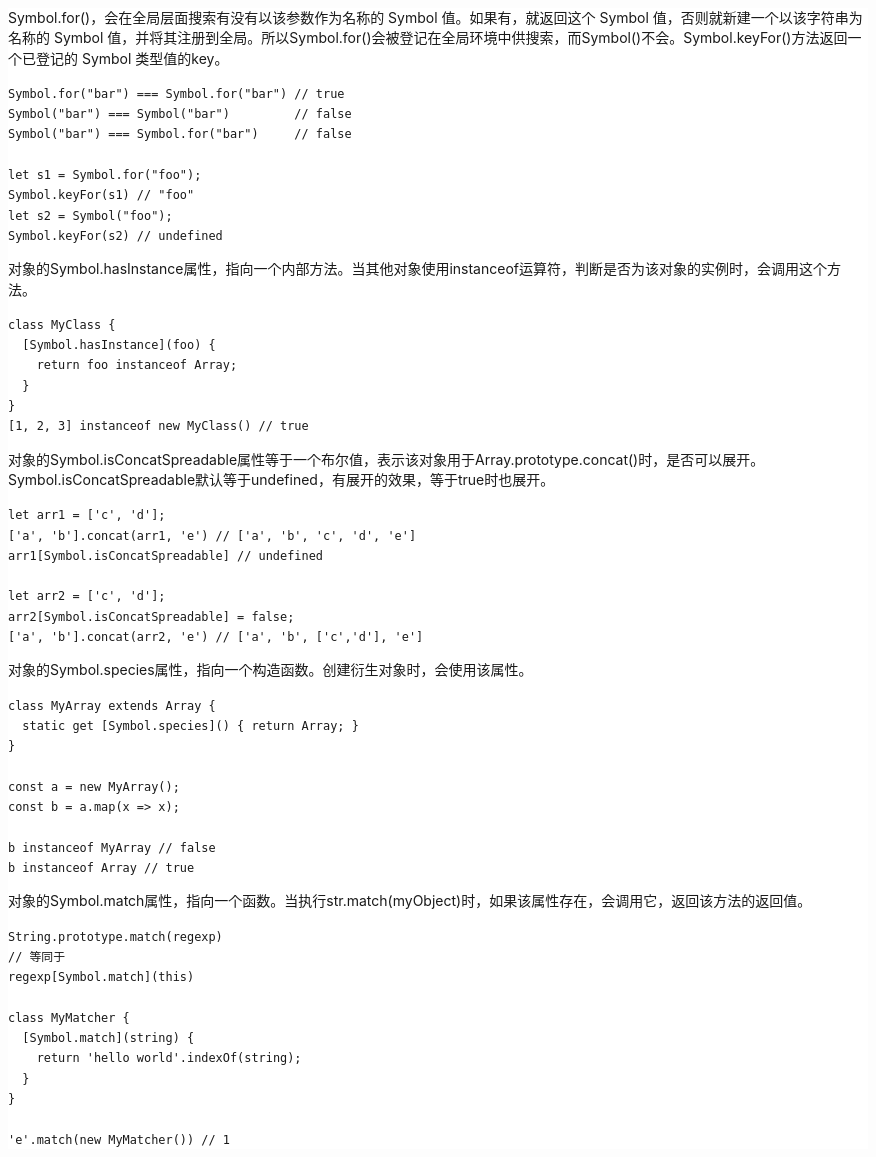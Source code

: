 Symbol.for()，会在全局层面搜索有没有以该参数作为名称的 Symbol 值。如果有，就返回这个 Symbol 值，否则就新建一个以该字符串为名称的 Symbol 值，并将其注册到全局。所以Symbol.for()会被登记在全局环境中供搜索，而Symbol()不会。Symbol.keyFor()方法返回一个已登记的 Symbol 类型值的key。
```
Symbol.for("bar") === Symbol.for("bar") // true
Symbol("bar") === Symbol("bar")         // false
Symbol("bar") === Symbol.for("bar")     // false

let s1 = Symbol.for("foo");
Symbol.keyFor(s1) // "foo"
let s2 = Symbol("foo");
Symbol.keyFor(s2) // undefined
```

对象的Symbol.hasInstance属性，指向一个内部方法。当其他对象使用instanceof运算符，判断是否为该对象的实例时，会调用这个方法。
```
class MyClass {
  [Symbol.hasInstance](foo) {
    return foo instanceof Array;
  }
}
[1, 2, 3] instanceof new MyClass() // true
```

对象的Symbol.isConcatSpreadable属性等于一个布尔值，表示该对象用于Array.prototype.concat()时，是否可以展开。Symbol.isConcatSpreadable默认等于undefined，有展开的效果，等于true时也展开。
```
let arr1 = ['c', 'd'];
['a', 'b'].concat(arr1, 'e') // ['a', 'b', 'c', 'd', 'e']
arr1[Symbol.isConcatSpreadable] // undefined

let arr2 = ['c', 'd'];
arr2[Symbol.isConcatSpreadable] = false;
['a', 'b'].concat(arr2, 'e') // ['a', 'b', ['c','d'], 'e']
```

对象的Symbol.species属性，指向一个构造函数。创建衍生对象时，会使用该属性。
```
class MyArray extends Array {
  static get [Symbol.species]() { return Array; }
}

const a = new MyArray();
const b = a.map(x => x);

b instanceof MyArray // false
b instanceof Array // true
```

对象的Symbol.match属性，指向一个函数。当执行str.match(myObject)时，如果该属性存在，会调用它，返回该方法的返回值。
```
String.prototype.match(regexp)
// 等同于
regexp[Symbol.match](this)

class MyMatcher {
  [Symbol.match](string) {
    return 'hello world'.indexOf(string);
  }
}

'e'.match(new MyMatcher()) // 1
```
